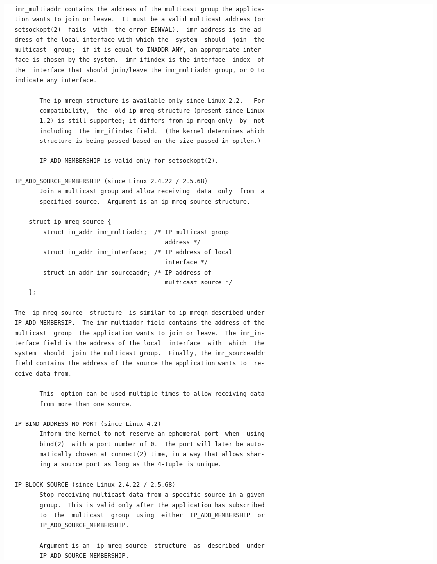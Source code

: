        imr_multiaddr contains the address of the multicast group the applica‐
       tion wants to join or leave.  It must be a valid multicast address (or
       setsockopt(2)  fails  with  the error EINVAL).  imr_address is the ad‐
       dress of the local interface with which the  system  should  join  the
       multicast  group;  if it is equal to INADDR_ANY, an appropriate inter‐
       face is chosen by the system.  imr_ifindex is the interface  index  of
       the  interface that should join/leave the imr_multiaddr group, or 0 to
       indicate any interface.
    
              The ip_mreqn structure is available only since Linux 2.2.   For
              compatibility,  the  old ip_mreq structure (present since Linux
              1.2) is still supported; it differs from ip_mreqn only  by  not
              including  the imr_ifindex field.  (The kernel determines which
              structure is being passed based on the size passed in optlen.)
    
              IP_ADD_MEMBERSHIP is valid only for setsockopt(2).
    
       IP_ADD_SOURCE_MEMBERSHIP (since Linux 2.4.22 / 2.5.68)
              Join a multicast group and allow receiving  data  only  from  a
              specified source.  Argument is an ip_mreq_source structure.
    
           struct ip_mreq_source {
               struct in_addr imr_multiaddr;  /* IP multicast group
                                                 address */
               struct in_addr imr_interface;  /* IP address of local
                                                 interface */
               struct in_addr imr_sourceaddr; /* IP address of
                                                 multicast source */
           };
    
       The  ip_mreq_source  structure  is similar to ip_mreqn described under
       IP_ADD_MEMBERSIP.  The imr_multiaddr field contains the address of the
       multicast  group  the application wants to join or leave.  The imr_in‐
       terface field is the address of the local  interface  with  which  the
       system  should  join the multicast group.  Finally, the imr_sourceaddr
       field contains the address of the source the application wants to  re‐
       ceive data from.
    
              This  option can be used multiple times to allow receiving data
              from more than one source.
    
       IP_BIND_ADDRESS_NO_PORT (since Linux 4.2)
              Inform the kernel to not reserve an ephemeral port  when  using
              bind(2)  with a port number of 0.  The port will later be auto‐
              matically chosen at connect(2) time, in a way that allows shar‐
              ing a source port as long as the 4-tuple is unique.
    
       IP_BLOCK_SOURCE (since Linux 2.4.22 / 2.5.68)
              Stop receiving multicast data from a specific source in a given
              group.  This is valid only after the application has subscribed
              to  the  multicast  group  using  either  IP_ADD_MEMBERSHIP  or
              IP_ADD_SOURCE_MEMBERSHIP.
    
              Argument is an  ip_mreq_source  structure  as  described  under
              IP_ADD_SOURCE_MEMBERSHIP.
    